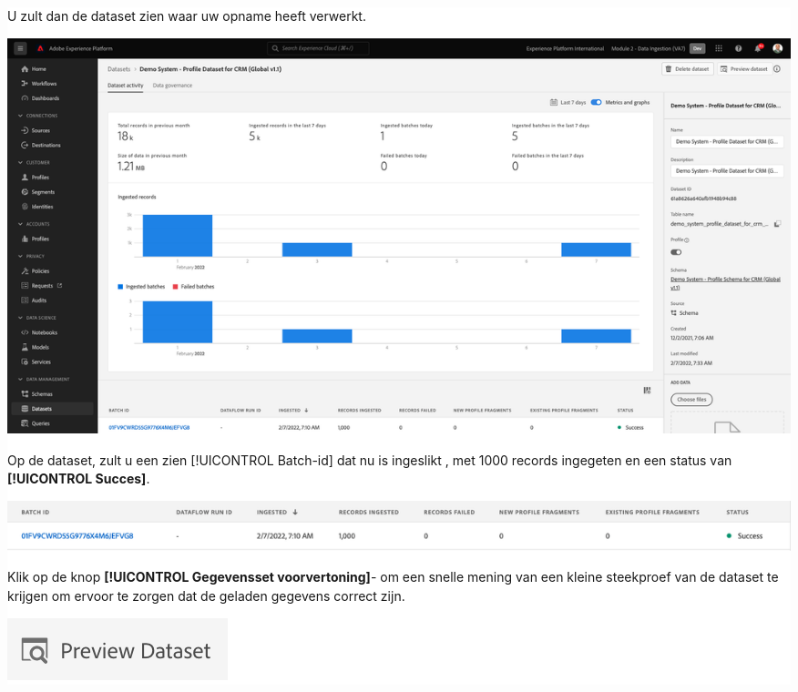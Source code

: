 U zult dan de dataset zien waar uw opname heeft verwerkt.

![Gegevensinname](./images/ingestdataset.png)

Op de dataset, zult u een zien [!UICONTROL Batch-id] dat nu is ingeslikt , met 1000 records ingegeten en een status van **[!UICONTROL Succes]**.

![Gegevensinname](./images/batchsuccess1.png)

Klik op de knop **[!UICONTROL Gegevensset voorvertoning]**- om een snelle mening van een kleine steekproef van de dataset te krijgen om ervoor te zorgen dat de geladen gegevens correct zijn.

![Gegevensinname](./images/preview.png)
